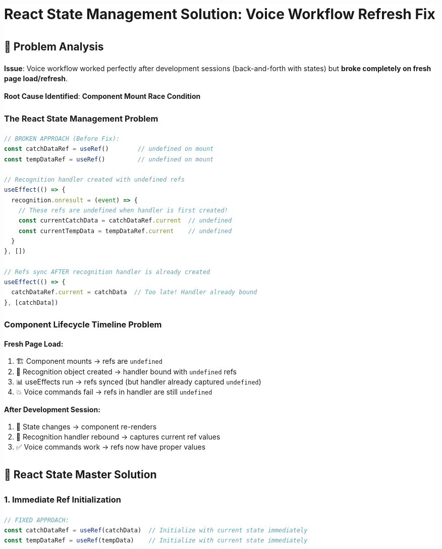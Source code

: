 # React State Management Solution: Voice Workflow Refresh Fix

## 🎯 **Problem Analysis**

**Issue**: Voice workflow worked perfectly after development sessions (back-and-forth with states) but **broke completely on fresh page load/refresh**.

**Root Cause Identified**: **Component Mount Race Condition**

### The React State Management Problem

```javascript
// BROKEN APPROACH (Before Fix):
const catchDataRef = useRef()        // undefined on mount
const tempDataRef = useRef()         // undefined on mount

// Recognition handler created with undefined refs
useEffect(() => {
  recognition.onresult = (event) => {
    // These refs are undefined when handler is first created!
    const currentCatchData = catchDataRef.current  // undefined
    const currentTempData = tempDataRef.current    // undefined
  }
}, [])

// Refs sync AFTER recognition handler is already created
useEffect(() => {
  catchDataRef.current = catchData  // Too late! Handler already bound
}, [catchData])
```

### Component Lifecycle Timeline Problem

**Fresh Page Load:**
1. 🏗️ Component mounts → refs are `undefined`
2. 🎤 Recognition object created → handler bound with `undefined` refs
3. 📊 useEffects run → refs synced (but handler already captured `undefined`)
4. 💥 Voice commands fail → refs in handler are still `undefined`

**After Development Session:**
1. 🔄 State changes → component re-renders
2. 🎤 Recognition handler rebound → captures current ref values
3. ✅ Voice commands work → refs now have proper values

## 🔧 **React State Master Solution**

### 1. **Immediate Ref Initialization**
```javascript
// FIXED APPROACH:
const catchDataRef = useRef(catchData)  // Initialize with current state immediately
const tempDataRef = useRef(tempData)    // Initialize with current state immediately
```
